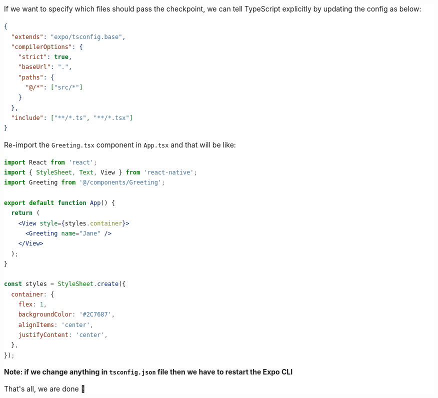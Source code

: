 If we want to specify which files should pass the checkpoint, we can tell TypeScript explicitly by updating the config as below:

```json
{
  "extends": "expo/tsconfig.base",
  "compilerOptions": {
    "strict": true,
    "baseUrl": ".",
    "paths": {
      "@/*": ["src/*"]
    }
  },
  "include": ["**/*.ts", "**/*.tsx"]
}
```

Re-import the `Greeting.tsx` component in `App.tsx` and that will be like:

```jsx
import React from 'react';
import { StyleSheet, Text, View } from 'react-native';
import Greeting from '@/components/Greeting';

export default function App() {
  return (
    <View style={styles.container}>
      <Greeting name="Jane" />
    </View>
  );
}

const styles = StyleSheet.create({
  container: {
    flex: 1,
    backgroundColor: '#2C7687',
    alignItems: 'center',
    justifyContent: 'center',
  },
});
```

**Note: if we change anything in `tsconfig.json` file then we have to restart the Expo CLI**

That's all, we are done 🚀
